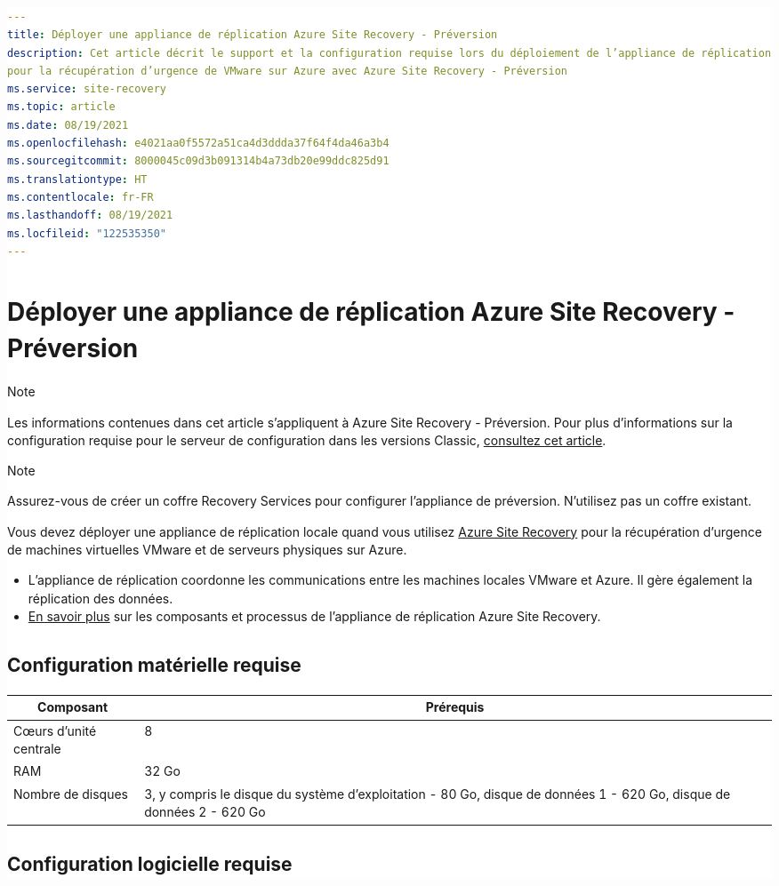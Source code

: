 ```yaml
---
title: Déployer une appliance de réplication Azure Site Recovery - Préversion
description: Cet article décrit le support et la configuration requise lors du déploiement de l’appliance de réplication pour la récupération d’urgence de VMware sur Azure avec Azure Site Recovery - Préversion
ms.service: site-recovery
ms.topic: article
ms.date: 08/19/2021
ms.openlocfilehash: e4021aa0f5572a51ca4d3ddda37f64f4da46a3b4
ms.sourcegitcommit: 8000045c09d3b091314b4a73db20e99ddc825d91
ms.translationtype: HT
ms.contentlocale: fr-FR
ms.lasthandoff: 08/19/2021
ms.locfileid: "122535350"
---
```

# <a name="deploy-azure-site-recovery-replication-appliance---preview"></a>Déployer une appliance de réplication Azure Site Recovery - Préversion

>[!NOTE]
> Les informations contenues dans cet article s’appliquent à Azure Site Recovery - Préversion. Pour plus d’informations sur la configuration requise pour le serveur de configuration dans les versions Classic, [consultez cet article](vmware-azure-configuration-server-requirements.md).

>[!NOTE]
> Assurez-vous de créer un coffre Recovery Services pour configurer l’appliance de préversion. N’utilisez pas un coffre existant.

Vous devez déployer une appliance de réplication locale quand vous utilisez [Azure Site Recovery](site-recovery-overview.md) pour la récupération d’urgence de machines virtuelles VMware et de serveurs physiques sur Azure.

- L’appliance de réplication coordonne les communications entre les machines locales VMware et Azure. Il gère également la réplication des données.
- [En savoir plus](vmware-azure-architecture-preview.md) sur les composants et processus de l’appliance de réplication Azure Site Recovery.

## <a name="hardware-requirements"></a>Configuration matérielle requise

**Composant** | **Prérequis**
--- | ---
Cœurs d’unité centrale | 8
RAM | 32 Go
Nombre de disques | 3, y compris le disque du système d’exploitation - 80 Go, disque de données 1 - 620 Go, disque de données 2 - 620 Go

## <a name="software-requirements"></a>Configuration logicielle requise
